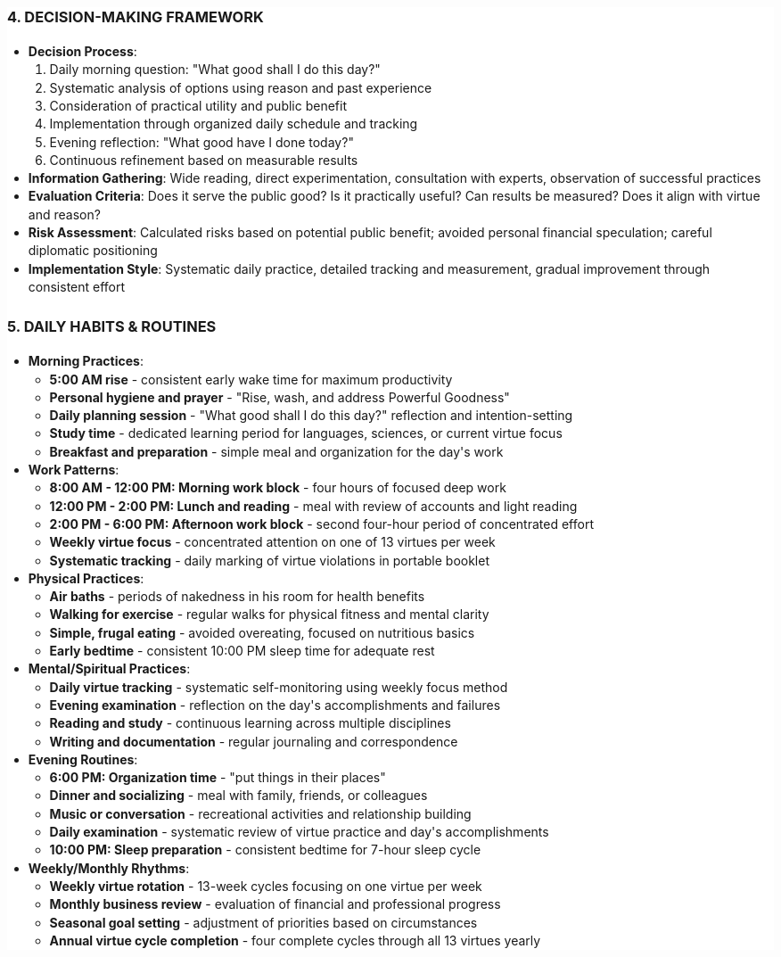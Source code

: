 ### **4. DECISION-MAKING FRAMEWORK**
- **Decision Process**: 
  1. Daily morning question: "What good shall I do this day?"
  2. Systematic analysis of options using reason and past experience
  3. Consideration of practical utility and public benefit
  4. Implementation through organized daily schedule and tracking
  5. Evening reflection: "What good have I done today?"
  6. Continuous refinement based on measurable results
- **Information Gathering**: Wide reading, direct experimentation, consultation with experts, observation of successful practices
- **Evaluation Criteria**: Does it serve the public good? Is it practically useful? Can results be measured? Does it align with virtue and reason?
- **Risk Assessment**: Calculated risks based on potential public benefit; avoided personal financial speculation; careful diplomatic positioning
- **Implementation Style**: Systematic daily practice, detailed tracking and measurement, gradual improvement through consistent effort

### **5. DAILY HABITS & ROUTINES**
- **Morning Practices**: 
  - **5:00 AM rise** - consistent early wake time for maximum productivity
  - **Personal hygiene and prayer** - "Rise, wash, and address Powerful Goodness"
  - **Daily planning session** - "What good shall I do this day?" reflection and intention-setting
  - **Study time** - dedicated learning period for languages, sciences, or current virtue focus
  - **Breakfast and preparation** - simple meal and organization for the day's work
- **Work Patterns**: 
  - **8:00 AM - 12:00 PM: Morning work block** - four hours of focused deep work
  - **12:00 PM - 2:00 PM: Lunch and reading** - meal with review of accounts and light reading
  - **2:00 PM - 6:00 PM: Afternoon work block** - second four-hour period of concentrated effort
  - **Weekly virtue focus** - concentrated attention on one of 13 virtues per week
  - **Systematic tracking** - daily marking of virtue violations in portable booklet
- **Physical Practices**: 
  - **Air baths** - periods of nakedness in his room for health benefits
  - **Walking for exercise** - regular walks for physical fitness and mental clarity
  - **Simple, frugal eating** - avoided overeating, focused on nutritious basics
  - **Early bedtime** - consistent 10:00 PM sleep time for adequate rest
- **Mental/Spiritual Practices**: 
  - **Daily virtue tracking** - systematic self-monitoring using weekly focus method
  - **Evening examination** - reflection on the day's accomplishments and failures
  - **Reading and study** - continuous learning across multiple disciplines
  - **Writing and documentation** - regular journaling and correspondence
- **Evening Routines**: 
  - **6:00 PM: Organization time** - "put things in their places"
  - **Dinner and socializing** - meal with family, friends, or colleagues
  - **Music or conversation** - recreational activities and relationship building
  - **Daily examination** - systematic review of virtue practice and day's accomplishments
  - **10:00 PM: Sleep preparation** - consistent bedtime for 7-hour sleep cycle
- **Weekly/Monthly Rhythms**: 
  - **Weekly virtue rotation** - 13-week cycles focusing on one virtue per week
  - **Monthly business review** - evaluation of financial and professional progress
  - **Seasonal goal setting** - adjustment of priorities based on circumstances
  - **Annual virtue cycle completion** - four complete cycles through all 13 virtues yearly
